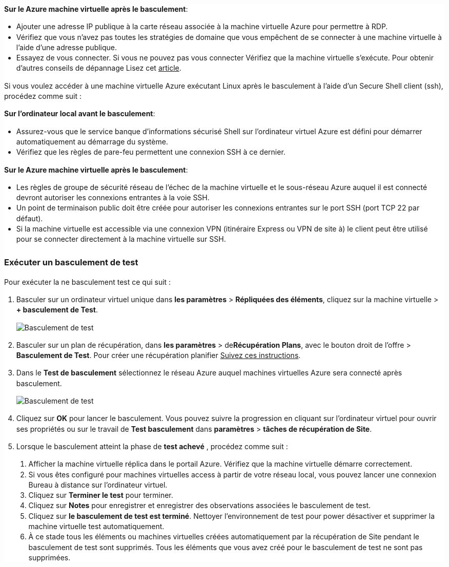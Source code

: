 **Sur le Azure machine virtuelle après le basculement**:

- Ajouter une adresse IP publique à la carte réseau associée à la machine virtuelle Azure pour permettre à RDP.
- Vérifiez que vous n’avez pas toutes les stratégies de domaine que vous empêchent de se connecter à une machine virtuelle à l’aide d’une adresse publique.
- Essayez de vous connecter. Si vous ne pouvez pas vous connecter Vérifiez que la machine virtuelle s’exécute. Pour obtenir d’autres conseils de dépannage Lisez cet [article](http://social.technet.microsoft.com/wiki/contents/articles/31666.troubleshooting-remote-desktop-connection-after-failover-using-asr.aspx).

Si vous voulez accéder à une machine virtuelle Azure exécutant Linux après le basculement à l’aide d’un Secure Shell client (ssh), procédez comme suit :

**Sur l’ordinateur local avant le basculement**:

- Assurez-vous que le service banque d’informations sécurisé Shell sur l’ordinateur virtuel Azure est défini pour démarrer automatiquement au démarrage du système.
- Vérifiez que les règles de pare-feu permettent une connexion SSH à ce dernier.

**Sur le Azure machine virtuelle après le basculement**:

- Les règles de groupe de sécurité réseau de l’échec de la machine virtuelle et le sous-réseau Azure auquel il est connecté devront autoriser les connexions entrantes à la voie SSH.
- Un point de terminaison public doit être créée pour autoriser les connexions entrantes sur le port SSH (port TCP 22 par défaut).
- Si la machine virtuelle est accessible via une connexion VPN (itinéraire Express ou VPN de site à) le client peut être utilisé pour se connecter directement à la machine virtuelle sur SSH.

### <a name="run-a-test-failover"></a>Exécuter un basculement de test

Pour exécuter la ne basculement test ce qui suit :

1. Basculer sur un ordinateur virtuel unique dans **les paramètres** > **Répliquées des éléments**, cliquez sur la machine virtuelle > **+ basculement de Test**.

    ![Basculement de test](./media/site-recovery-hyper-v-site-to-azure/run-failover1.png)

2. Basculer sur un plan de récupération, dans **les paramètres** > de**Récupération Plans**, avec le bouton droit de l’offre > **Basculement de Test**. Pour créer une récupération planifier [Suivez ces instructions](site-recovery-create-recovery-plans.md).

3. Dans le **Test de basculement** sélectionnez le réseau Azure auquel machines virtuelles Azure sera connecté après basculement.

    ![Basculement de test](./media/site-recovery-hyper-v-site-to-azure/run-failover2.png)

4. Cliquez sur **OK** pour lancer le basculement. Vous pouvez suivre la progression en cliquant sur l’ordinateur virtuel pour ouvrir ses propriétés ou sur le travail de **Test basculement** dans **paramètres** > **tâches de récupération de Site**.
5. Lorsque le basculement atteint la phase de **test achevé** , procédez comme suit :
    1. Afficher la machine virtuelle réplica dans le portail Azure. Vérifiez que la machine virtuelle démarre correctement.
    2. Si vous êtes configuré pour machines virtuelles access à partir de votre réseau local, vous pouvez lancer une connexion Bureau à distance sur l’ordinateur virtuel.
    3. Cliquez sur **Terminer le test** pour terminer.
    4. Cliquez sur **Notes** pour enregistrer et enregistrer des observations associées le basculement de test.
    5. Cliquez sur **le basculement de test est terminé**. Nettoyer l’environnement de test pour power désactiver et supprimer la machine virtuelle test automatiquement.
    6. À ce stade tous les éléments ou machines virtuelles créées automatiquement par la récupération de Site pendant le basculement de test sont supprimés. Tous les éléments que vous avez créé pour le basculement de test ne sont pas supprimées.
